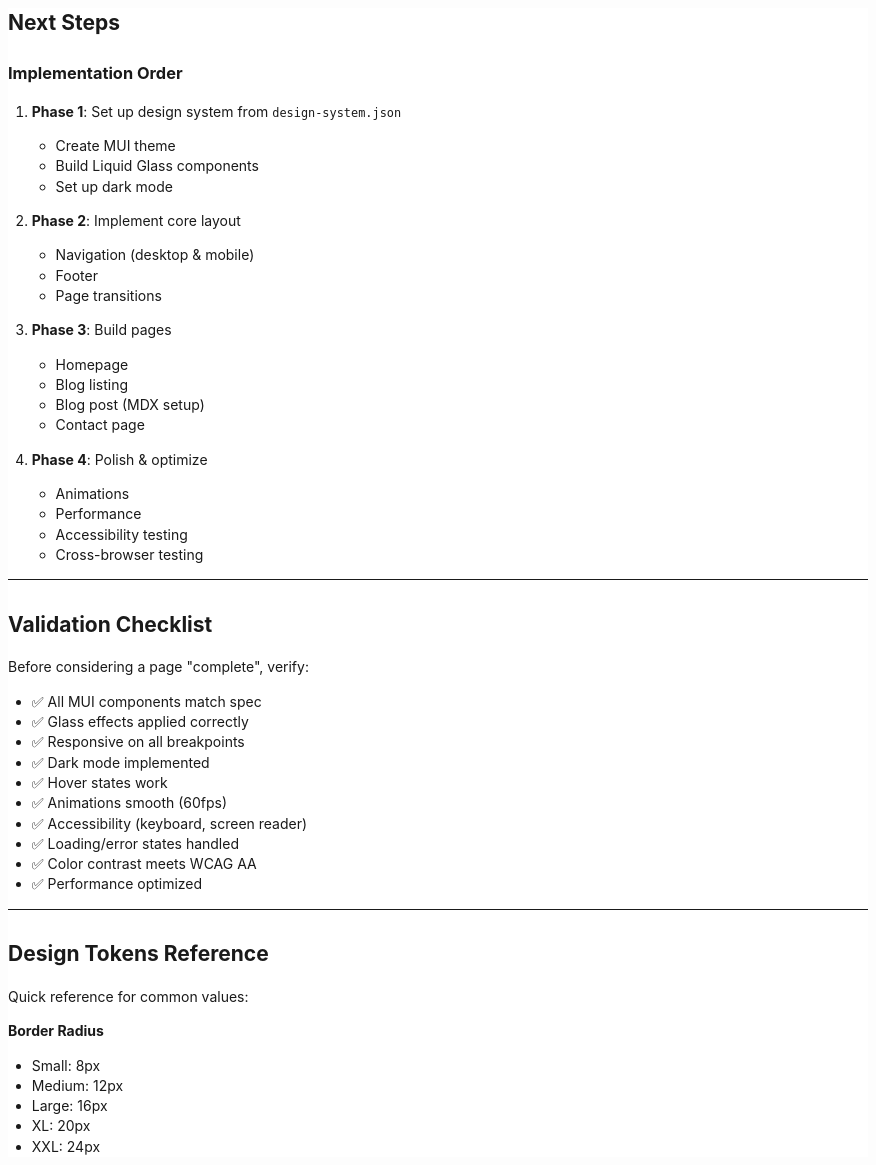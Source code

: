 
## Next Steps

### Implementation Order
1. **Phase 1**: Set up design system from `design-system.json`
   - Create MUI theme
   - Build Liquid Glass components
   - Set up dark mode

2. **Phase 2**: Implement core layout
   - Navigation (desktop & mobile)
   - Footer
   - Page transitions

3. **Phase 3**: Build pages
   - Homepage
   - Blog listing
   - Blog post (MDX setup)
   - Contact page

4. **Phase 4**: Polish & optimize
   - Animations
   - Performance
   - Accessibility testing
   - Cross-browser testing

---

## Validation Checklist

Before considering a page "complete", verify:
- ✅ All MUI components match spec
- ✅ Glass effects applied correctly
- ✅ Responsive on all breakpoints
- ✅ Dark mode implemented
- ✅ Hover states work
- ✅ Animations smooth (60fps)
- ✅ Accessibility (keyboard, screen reader)
- ✅ Loading/error states handled
- ✅ Color contrast meets WCAG AA
- ✅ Performance optimized

---

## Design Tokens Reference

Quick reference for common values:

**Border Radius**
- Small: 8px
- Medium: 12px
- Large: 16px
- XL: 20px
- XXL: 24px
